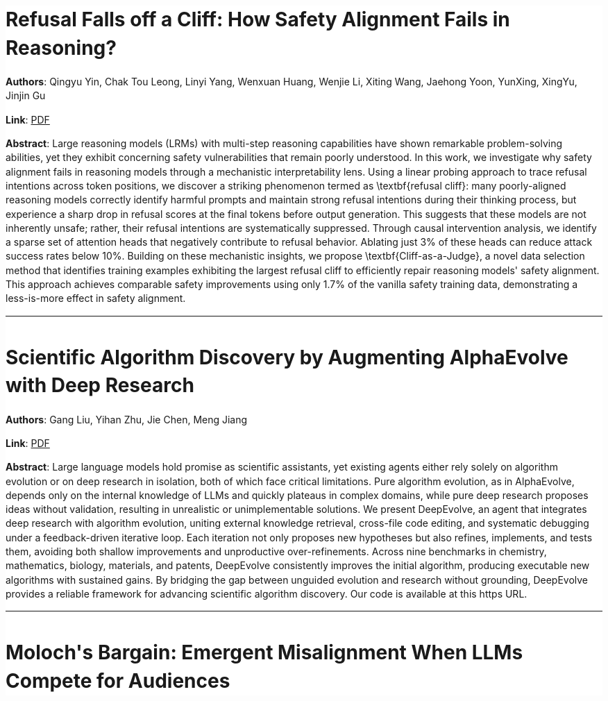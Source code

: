 # Refusal Falls off a Cliff: How Safety Alignment Fails in Reasoning? 

**Authors**: Qingyu Yin, Chak Tou Leong, Linyi Yang, Wenxuan Huang, Wenjie Li, Xiting Wang, Jaehong Yoon, YunXing, XingYu, Jinjin Gu  

**Link**: [PDF](https://arxiv.org/pdf/2510.06036)  

**Abstract**: Large reasoning models (LRMs) with multi-step reasoning capabilities have shown remarkable problem-solving abilities, yet they exhibit concerning safety vulnerabilities that remain poorly understood. In this work, we investigate why safety alignment fails in reasoning models through a mechanistic interpretability lens. Using a linear probing approach to trace refusal intentions across token positions, we discover a striking phenomenon termed as \textbf{refusal cliff}: many poorly-aligned reasoning models correctly identify harmful prompts and maintain strong refusal intentions during their thinking process, but experience a sharp drop in refusal scores at the final tokens before output generation. This suggests that these models are not inherently unsafe; rather, their refusal intentions are systematically suppressed. Through causal intervention analysis, we identify a sparse set of attention heads that negatively contribute to refusal behavior. Ablating just 3\% of these heads can reduce attack success rates below 10\%. Building on these mechanistic insights, we propose \textbf{Cliff-as-a-Judge}, a novel data selection method that identifies training examples exhibiting the largest refusal cliff to efficiently repair reasoning models' safety alignment. This approach achieves comparable safety improvements using only 1.7\% of the vanilla safety training data, demonstrating a less-is-more effect in safety alignment. 

---
# Scientific Algorithm Discovery by Augmenting AlphaEvolve with Deep Research 

**Authors**: Gang Liu, Yihan Zhu, Jie Chen, Meng Jiang  

**Link**: [PDF](https://arxiv.org/pdf/2510.06056)  

**Abstract**: Large language models hold promise as scientific assistants, yet existing agents either rely solely on algorithm evolution or on deep research in isolation, both of which face critical limitations. Pure algorithm evolution, as in AlphaEvolve, depends only on the internal knowledge of LLMs and quickly plateaus in complex domains, while pure deep research proposes ideas without validation, resulting in unrealistic or unimplementable solutions. We present DeepEvolve, an agent that integrates deep research with algorithm evolution, uniting external knowledge retrieval, cross-file code editing, and systematic debugging under a feedback-driven iterative loop. Each iteration not only proposes new hypotheses but also refines, implements, and tests them, avoiding both shallow improvements and unproductive over-refinements. Across nine benchmarks in chemistry, mathematics, biology, materials, and patents, DeepEvolve consistently improves the initial algorithm, producing executable new algorithms with sustained gains. By bridging the gap between unguided evolution and research without grounding, DeepEvolve provides a reliable framework for advancing scientific algorithm discovery. Our code is available at this https URL. 

---
# Moloch's Bargain: Emergent Misalignment When LLMs Compete for Audiences 
